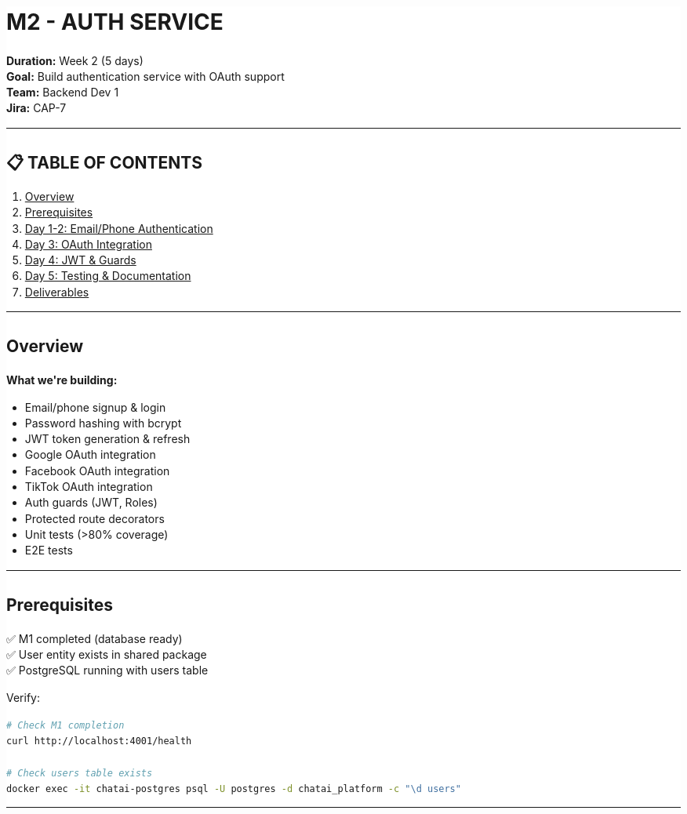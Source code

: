 # M2 - AUTH SERVICE

**Duration:** Week 2 (5 days)  
**Goal:** Build authentication service with OAuth support  
**Team:** Backend Dev 1  
**Jira:** CAP-7  

---

## 📋 TABLE OF CONTENTS

1. [Overview](#overview)
2. [Prerequisites](#prerequisites)
3. [Day 1-2: Email/Phone Authentication](#day-1-2-emailphone-authentication)
4. [Day 3: OAuth Integration](#day-3-oauth-integration)
5. [Day 4: JWT & Guards](#day-4-jwt--guards)
6. [Day 5: Testing & Documentation](#day-5-testing--documentation)
7. [Deliverables](#deliverables)

---

## Overview

**What we're building:**
- Email/phone signup & login
- Password hashing with bcrypt
- JWT token generation & refresh
- Google OAuth integration
- Facebook OAuth integration
- TikTok OAuth integration
- Auth guards (JWT, Roles)
- Protected route decorators
- Unit tests (>80% coverage)
- E2E tests

---

## Prerequisites

✅ M1 completed (database ready)  
✅ User entity exists in shared package  
✅ PostgreSQL running with users table  

Verify:
```bash
# Check M1 completion
curl http://localhost:4001/health

# Check users table exists
docker exec -it chatai-postgres psql -U postgres -d chatai_platform -c "\d users"
```

---